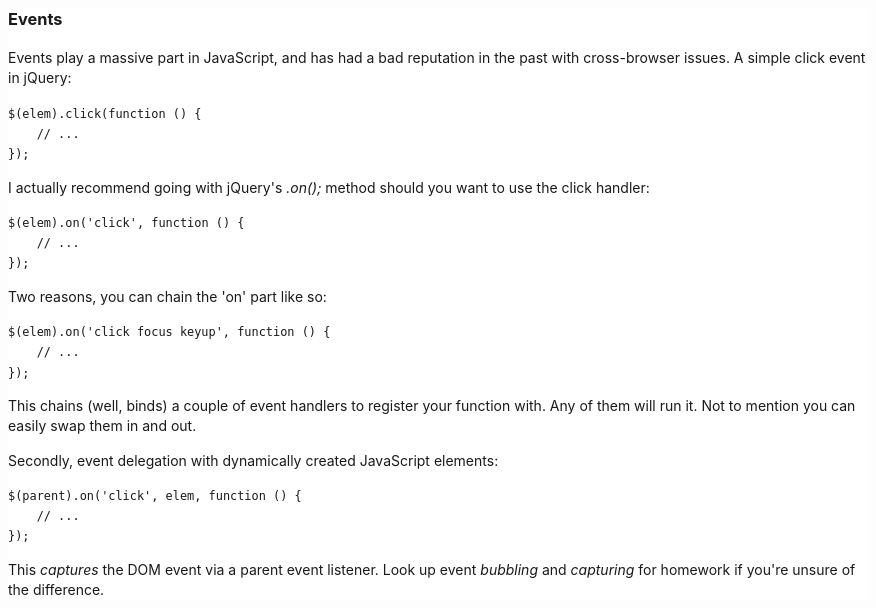 <h3>Events</h3>

Events play a massive part in JavaScript, and has had a bad reputation in the past with cross-browser issues. A simple click event in jQuery:

<div class="highlight">
<pre><code class="javascript"><span class="nx">$</span><span class="p">(</span><span class="nx">elem</span><span class="p">).</span><span class="nx">click</span><span class="p">(</span><span class="kd">function</span> <span class="p">()</span> <span class="p">{</span>
    <span class="c1">// ...</span>
<span class="p">});</span>
</code></pre>
</div>

I actually recommend going with jQuery's <em>.on();</em> method should you want to use the click handler:

<div class="highlight">
<pre><code class="javascript"><span class="nx">$</span><span class="p">(</span><span class="nx">elem</span><span class="p">).</span><span class="nx">on</span><span class="p">(</span><span class="s1">'click'</span><span class="p">,</span> <span class="kd">function</span> <span class="p">()</span> <span class="p">{</span>
    <span class="c1">// ...</span>
<span class="p">});</span>
</code></pre>
</div>

Two reasons, you can chain the 'on' part like so:

<div class="highlight">
<pre><code class="javascript"><span class="nx">$</span><span class="p">(</span><span class="nx">elem</span><span class="p">).</span><span class="nx">on</span><span class="p">(</span><span class="s1">'click focus keyup'</span><span class="p">,</span> <span class="kd">function</span> <span class="p">()</span> <span class="p">{</span>
    <span class="c1">// ...</span>
<span class="p">});</span>
</code></pre>
</div>

This chains (well, binds) a couple of event handlers to register your function with. Any of them will run it. Not to mention you can easily swap them in and out.

Secondly, event delegation with dynamically created JavaScript elements:

<div class="highlight">
<pre><code class="javascript"><span class="nx">$</span><span class="p">(</span><span class="nx">parent</span><span class="p">).</span><span class="nx">on</span><span class="p">(</span><span class="s1">'click'</span><span class="p">,</span> <span class="nx">elem</span><span class="p">,</span> <span class="kd">function</span> <span class="p">()</span> <span class="p">{</span>
    <span class="c1">// ...</span>
<span class="p">});</span>
</code></pre>
</div>

This <em>captures</em> the DOM event via a parent event listener. Look up event <em>bubbling</em> and <em>capturing</em> for homework if you're unsure of the difference.
